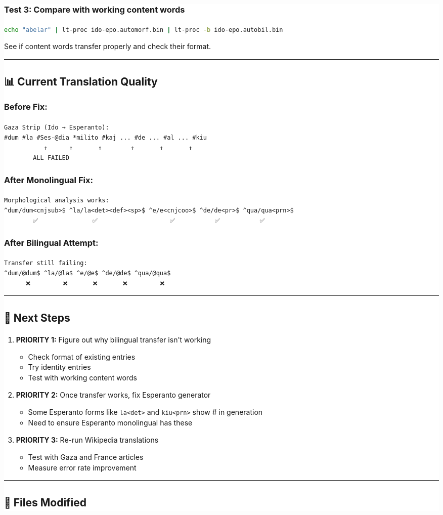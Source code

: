 ### Test 3: Compare with working content words
```bash
echo "abelar" | lt-proc ido-epo.automorf.bin | lt-proc -b ido-epo.autobil.bin
```

See if content words transfer properly and check their format.

---

## 📊 Current Translation Quality

### Before Fix:
```
Gaza Strip (Ido → Esperanto):
#dum #la #Ses-@dia *milito #kaj ... #de ... #al ... #kiu
           ↑      ↑       ↑        ↑       ↑       ↑
        ALL FAILED
```

### After Monolingual Fix:
```
Morphological analysis works:
^dum/dum<cnjsub>$ ^la/la<det><def><sp>$ ^e/e<cnjcoo>$ ^de/de<pr>$ ^qua/qua<prn>$
        ✅               ✅                    ✅           ✅           ✅
```

### After Bilingual Attempt:
```
Transfer still failing:
^dum/@dum$ ^la/@la$ ^e/@e$ ^de/@de$ ^qua/@qua$
      ❌         ❌       ❌       ❌         ❌
```

---

## 🎯 Next Steps

1. **PRIORITY 1:** Figure out why bilingual transfer isn't working
   - Check format of existing entries
   - Try identity entries
   - Test with working content words

2. **PRIORITY 2:** Once transfer works, fix Esperanto generator
   - Some Esperanto forms like `la<det>` and `kiu<prn>` show # in generation
   - Need to ensure Esperanto monolingual has these

3. **PRIORITY 3:** Re-run Wikipedia translations
   - Test with Gaza and France articles
   - Measure error rate improvement

---

## 📝 Files Modified
